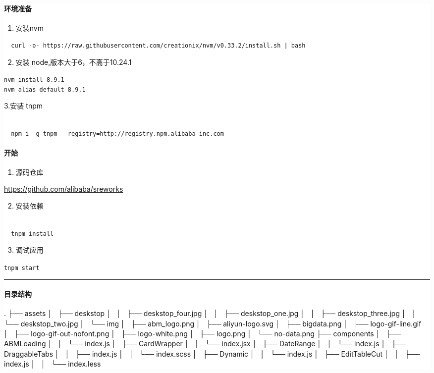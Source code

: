 #### 环境准备
1. 安装nvm
```
  curl -o- https://raw.githubusercontent.com/creationix/nvm/v0.33.2/install.sh | bash
```
2. 安装 node,版本大于6，不高于10.24.1
```
nvm install 8.9.1
nvm alias default 8.9.1
```

3.安装 tnpm

```

  npm i -g tnpm --registry=http://registry.npm.alibaba-inc.com
```

#### 开始
1. 源码仓库

https://github.com/alibaba/sreworks       

2. 安装依赖         
```

  tnpm install
```

3. 调试应用         
```
tnpm start
```

<hr />     

#### 目录结构
.
├── assets
│   ├── deskstop
│   │   ├── deskstop_four.jpg
│   │   ├── deskstop_one.jpg
│   │   ├── deskstop_three.jpg
│   │   └── deskstop_two.jpg
│   └── img
│       ├── abm_logo.png
│       ├── aliyun-logo.svg
│       ├── bigdata.png
│       ├── logo-gif-line.gif
│       ├── logo-gif-out-nofont.png
│       ├── logo-white.png
│       ├── logo.png
│       └── no-data.png
├── components
│   ├── ABMLoading
│   │   └── index.js
│   ├── CardWrapper
│   │   └── index.jsx
│   ├── DateRange
│   │   └── index.js
│   ├── DraggableTabs
│   │   ├── index.js
│   │   └── index.scss
│   ├── Dynamic
│   │   └── index.js
│   ├── EditTableCut
│   │   ├── index.js
│   │   └── index.less